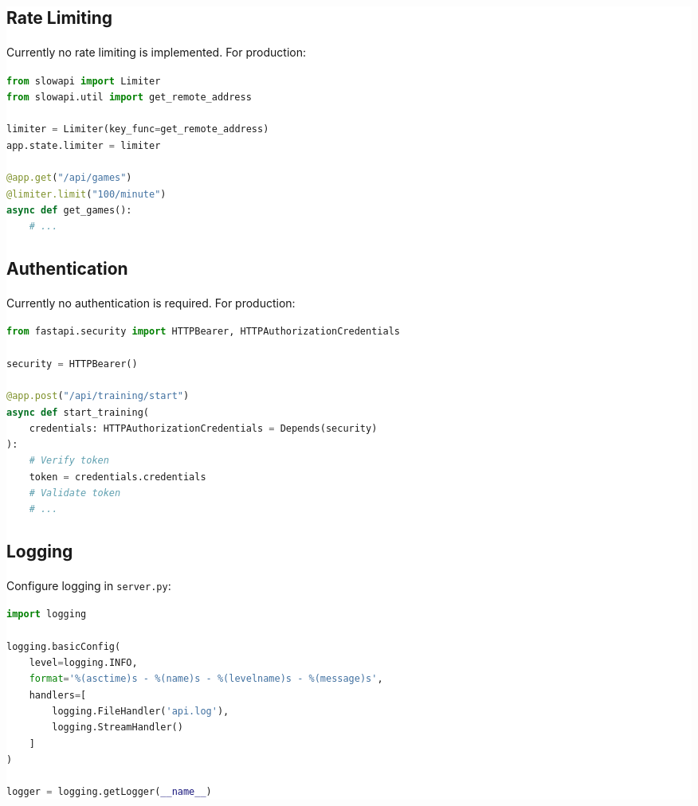 ## Rate Limiting

Currently no rate limiting is implemented. For production:

```python
from slowapi import Limiter
from slowapi.util import get_remote_address

limiter = Limiter(key_func=get_remote_address)
app.state.limiter = limiter

@app.get("/api/games")
@limiter.limit("100/minute")
async def get_games():
    # ...
```

## Authentication

Currently no authentication is required. For production:

```python
from fastapi.security import HTTPBearer, HTTPAuthorizationCredentials

security = HTTPBearer()

@app.post("/api/training/start")
async def start_training(
    credentials: HTTPAuthorizationCredentials = Depends(security)
):
    # Verify token
    token = credentials.credentials
    # Validate token
    # ...
```

## Logging

Configure logging in `server.py`:

```python
import logging

logging.basicConfig(
    level=logging.INFO,
    format='%(asctime)s - %(name)s - %(levelname)s - %(message)s',
    handlers=[
        logging.FileHandler('api.log'),
        logging.StreamHandler()
    ]
)

logger = logging.getLogger(__name__)
```
